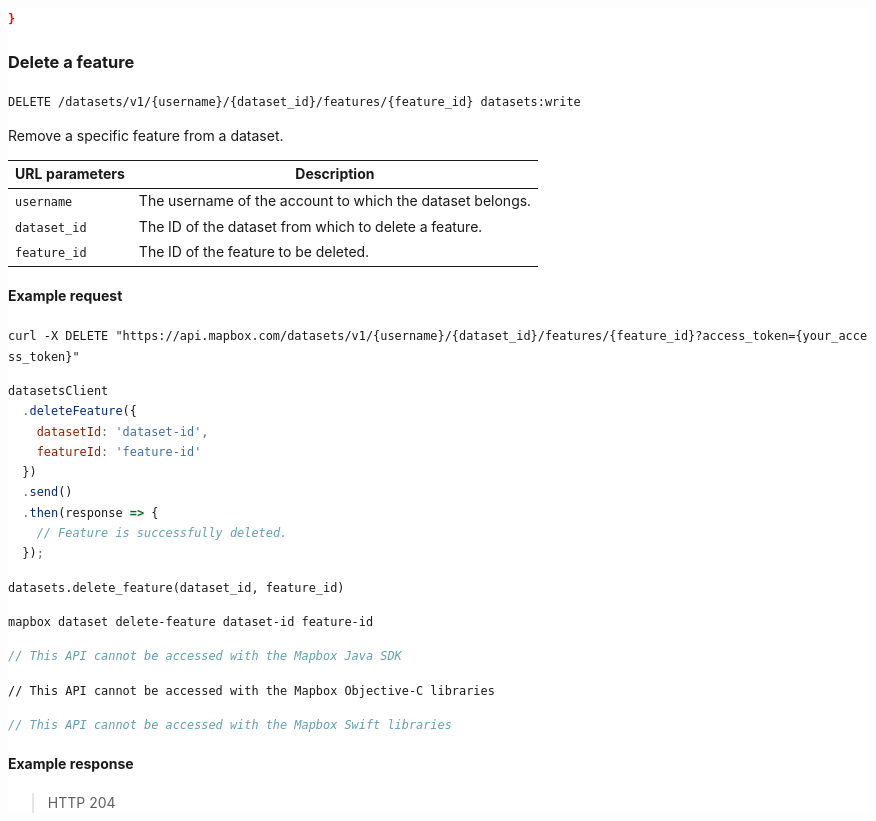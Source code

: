 ```json
}
```

### Delete a feature

```endpoint
DELETE /datasets/v1/{username}/{dataset_id}/features/{feature_id} datasets:write
```

Remove a specific feature from a dataset.

URL parameters | Description
--- | ---
`username` | The username of the account to which the dataset belongs.
`dataset_id` | The ID of the dataset from which to delete a feature.
`feature_id` | The ID of the feature to be deleted.

#### Example request

```curl
curl -X DELETE "https://api.mapbox.com/datasets/v1/{username}/{dataset_id}/features/{feature_id}?access_token={your_access_token}"
```

```javascript
datasetsClient
  .deleteFeature({
    datasetId: 'dataset-id',
    featureId: 'feature-id'
  })
  .send()
  .then(response => {
    // Feature is successfully deleted.
  });
```

```python
datasets.delete_feature(dataset_id, feature_id)
```

```bash
mapbox dataset delete-feature dataset-id feature-id
```

```java
// This API cannot be accessed with the Mapbox Java SDK
```

```objc
// This API cannot be accessed with the Mapbox Objective-C libraries
```

```swift
// This API cannot be accessed with the Mapbox Swift libraries
```

#### Example response

> HTTP 204
